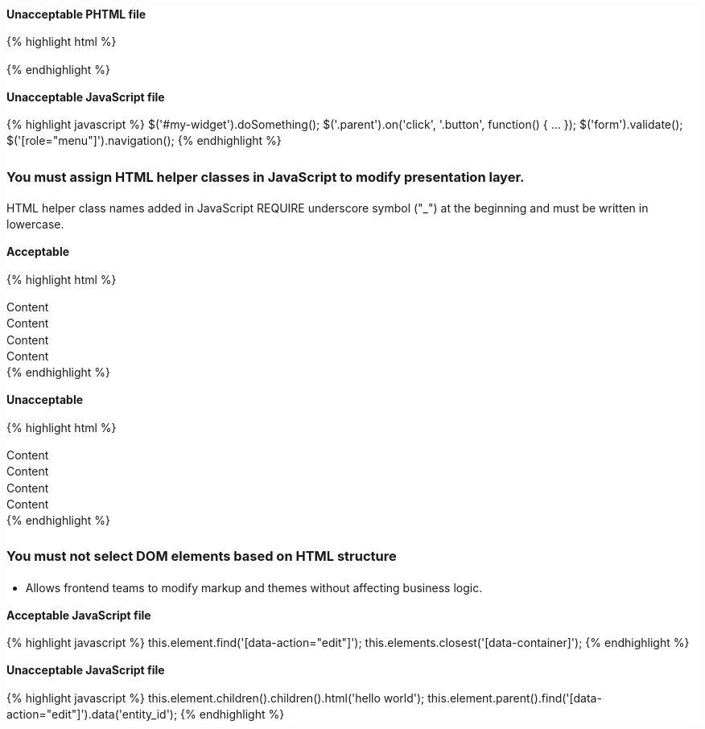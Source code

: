 **Unacceptable PHTML file**

{% highlight html %}
<div id="my-widget"></div>
{% endhighlight %}

**Unacceptable JavaScript file**

{% highlight javascript %}
$('#my-widget').doSomething();
$('.parent').on('click', '.button', function() { ... });
$('form').validate();
$('[role="menu"]').navigation();
{% endhighlight %}

### You must assign HTML helper classes in JavaScript to modify presentation layer.

HTML helper class names added in JavaScript REQUIRE underscore symbol ("_") at the beginning and must be written in lowercase.

**Acceptable**

{% highlight html %}
<div class="tab-element _active">Content</div>
<div class="sales-transactions _open">Content</div>
<div class="billing-agreement _expanded">Content</div>
<div class="sales-report _hidden">Content</div>
{% endhighlight %}


**Unacceptable**

{% highlight html %}
<div class="tab-element active">Content</div>
<div class="sales-transactions open">Content</div>
<div class="billing-agreement expanded">Content</div>
<div class="sales-report hidden">Content</div>
{% endhighlight %}


### You must not select DOM elements based on HTML structure
<ul>
<li>Allows frontend teams to modify markup and themes without affecting business logic.</li></ul>

**Acceptable JavaScript file**

{% highlight javascript %}
this.element.find('[data-action="edit"]');
this.elements.closest('[data-container]');
{% endhighlight %}

**Unacceptable JavaScript file**

{% highlight javascript %}
this.element.children().children().html('hello world');
this.element.parent().find('[data-action="edit"]').data('entity_id');
{% endhighlight %}
